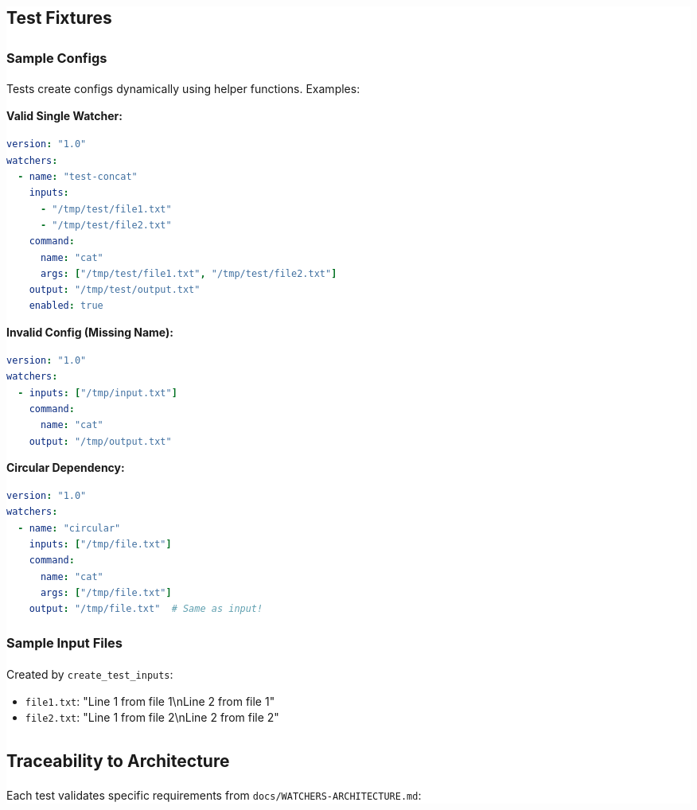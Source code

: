 ## Test Fixtures

### Sample Configs

Tests create configs dynamically using helper functions. Examples:

**Valid Single Watcher:**
```yaml
version: "1.0"
watchers:
  - name: "test-concat"
    inputs:
      - "/tmp/test/file1.txt"
      - "/tmp/test/file2.txt"
    command:
      name: "cat"
      args: ["/tmp/test/file1.txt", "/tmp/test/file2.txt"]
    output: "/tmp/test/output.txt"
    enabled: true
```

**Invalid Config (Missing Name):**
```yaml
version: "1.0"
watchers:
  - inputs: ["/tmp/input.txt"]
    command:
      name: "cat"
    output: "/tmp/output.txt"
```

**Circular Dependency:**
```yaml
version: "1.0"
watchers:
  - name: "circular"
    inputs: ["/tmp/file.txt"]
    command:
      name: "cat"
      args: ["/tmp/file.txt"]
    output: "/tmp/file.txt"  # Same as input!
```

### Sample Input Files

Created by `create_test_inputs`:
- `file1.txt`: "Line 1 from file 1\nLine 2 from file 1"
- `file2.txt`: "Line 1 from file 2\nLine 2 from file 2"

## Traceability to Architecture

Each test validates specific requirements from `docs/WATCHERS-ARCHITECTURE.md`:
